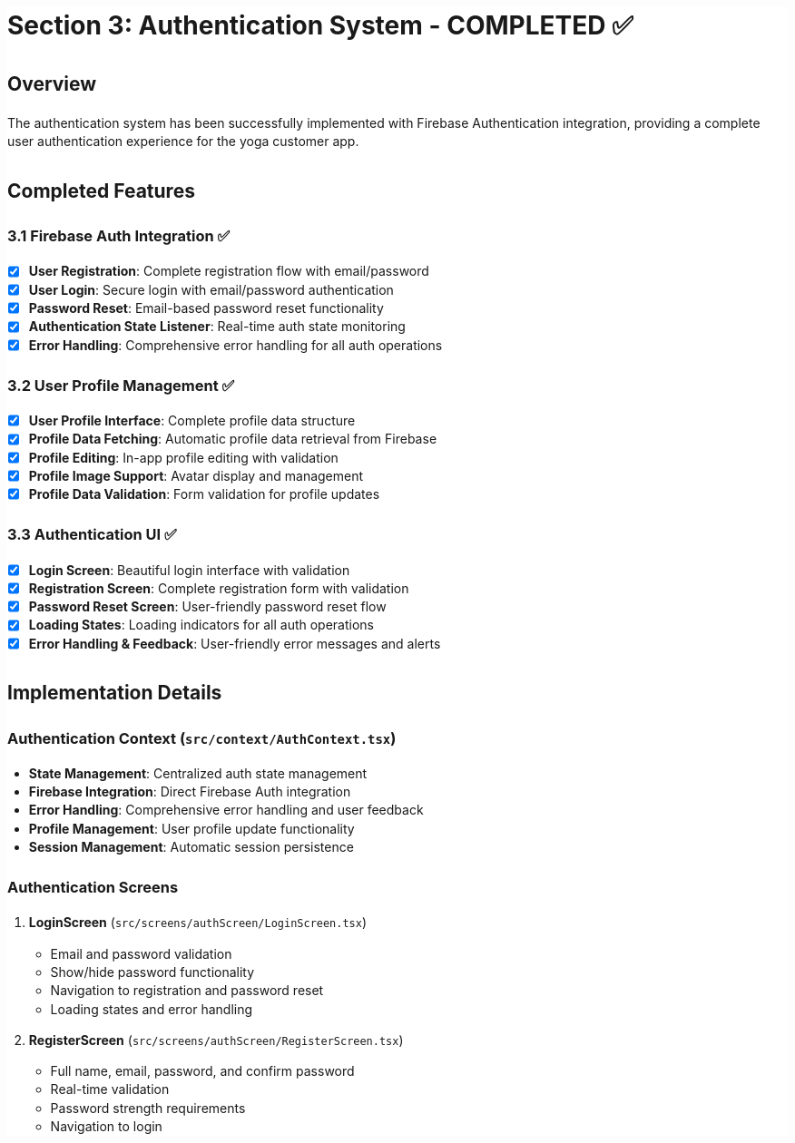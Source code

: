 # Section 3: Authentication System - COMPLETED ✅

## Overview
The authentication system has been successfully implemented with Firebase Authentication integration, providing a complete user authentication experience for the yoga customer app.

## Completed Features

### 3.1 Firebase Auth Integration ✅
- [x] **User Registration**: Complete registration flow with email/password
- [x] **User Login**: Secure login with email/password authentication
- [x] **Password Reset**: Email-based password reset functionality
- [x] **Authentication State Listener**: Real-time auth state monitoring
- [x] **Error Handling**: Comprehensive error handling for all auth operations

### 3.2 User Profile Management ✅
- [x] **User Profile Interface**: Complete profile data structure
- [x] **Profile Data Fetching**: Automatic profile data retrieval from Firebase
- [x] **Profile Editing**: In-app profile editing with validation
- [x] **Profile Image Support**: Avatar display and management
- [x] **Profile Data Validation**: Form validation for profile updates

### 3.3 Authentication UI ✅
- [x] **Login Screen**: Beautiful login interface with validation
- [x] **Registration Screen**: Complete registration form with validation
- [x] **Password Reset Screen**: User-friendly password reset flow
- [x] **Loading States**: Loading indicators for all auth operations
- [x] **Error Handling & Feedback**: User-friendly error messages and alerts

## Implementation Details

### Authentication Context (`src/context/AuthContext.tsx`)
- **State Management**: Centralized auth state management
- **Firebase Integration**: Direct Firebase Auth integration
- **Error Handling**: Comprehensive error handling and user feedback
- **Profile Management**: User profile update functionality
- **Session Management**: Automatic session persistence

### Authentication Screens
1. **LoginScreen** (`src/screens/authScreen/LoginScreen.tsx`)
   - Email and password validation
   - Show/hide password functionality
   - Navigation to registration and password reset
   - Loading states and error handling

2. **RegisterScreen** (`src/screens/authScreen/RegisterScreen.tsx`)
   - Full name, email, password, and confirm password
   - Real-time validation
   - Password strength requirements
   - Navigation to login
